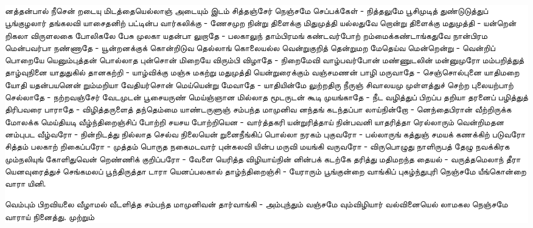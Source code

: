 னத்தன்பால் நீசென் றடையு மிடத்தையெல்லாஞ்
அடையும் இடம்
சித்தஞ்சேர் நெஞ்சமே செப்பக்கேள் - நித்தலுமே
பூசிமுடித் துண்டுடுத்துப் பூங்குழலார் தங்கலவி
யாசைதனிற் பட்டின்ப வார்கலிக்கு - ணேசமுற
நின்று திளைக்கு மிதுமுத்தி யல்லதுவே
றொன்று திளைக்கு மதுமுத்தி - யன்றென்
றிகலா விருளலகை போலிகலே பேசு
முலகா யதன்பா லுறாதே - பலகாலுந்
தாம்பிரமங் கண்டவர்போற் றம்மைக்கண்டாங்கதுவே
நான்பிரம மென்பவர்பா நண்ணாதே - யூன்றனக்குக்
கொன்றிடுவ தெல்லாங் கொலையல்ல வென்றுகுறித்
தென்றுமற மேதெய்வ மென்றென்று - வென்றிப்
பொறையே யெனும்புத்தன் பொல்லாத புன்சொன்
மிறையே விரும்பி விழாதே - நிறைமேவி
வாழ்பவர்போன் மண்ணுடலின் மன்னுமுரோ மம்பறித்துத்
தாழ்வுநினை யாதுதுகில் தானகற்றி - யாழ்விக்கு
மஞ்சு மகற்று மதுமுத்தி யென்றுரைக்கும்
வஞ்சமணன் பாழி மருவாதே - செஞ்சொல்புனை
யாதிமறை யோதி யதன்பயனென் றும்மறியா
வேதியர்சொன் மெய்யென்று மேவாதே - யாதியின்மே
லுற்றதிரு நீருஞ் சிவாலயமு முள்ளத்துச்
செற்ற புலையற்பாற் செல்லாதே - நற்றவஞ்சேர்
வேடமுடன் பூசையருண் மெய்ஞ்ஞான மில்லாத
மூடருடன் கூடி முயங்காதே - நீட
வழித்துப் பிறப்ப தறியா தரனைப்
பழித்துத் திரிபவரை பாராதே - விழித்தருளைத்
தந்தெம்மை யாண்டருளுஞ் சம்பந்த மாமுனிவ
னந்தங் கடந்தப்பா லாய்நின்றோ - னெந்தைபிரான்
வீற்றிருக்க மோலக்க மெய்தியடி வீழ்ந்திறைஞ்சிப்
போற்றி சயசய போற்றியென - வார்த்தகரி
யன்றுரித்தாய் நின்பவனி யாதரித்தா ரெல்லாரும்
வென்றிமதன னம்புபட வீழ்வரோ - நின்றிடத்து
நில்லாத செல்வ நிலையென் றுனைநீங்கிப்
பொல்லா நரகம் புகுவரோ - பல்லாருங்
கத்துஞ் சமயக் கணக்கிற் படுவரோ
சித்தம் பலகாற் றிகைப்பரோ - முத்தம்
பொருத நகைமடவார் புன்கலவி யின்ப
மருவி மயங்கி வருவரோ - விருபொழுது
நாளிருபத் தேழு நவக்கிரக மும்நலியுங்
கோளிதுவென் றெண்ணிக் குறிப்பரோ - வேளை
யெரித்த விழியாய்நின் னின்பக் கடற்கே
தரித்து மதிமறந்த தையல் - வருத்தமெலாந்
தீரா யெனவுரைத்துச் செங்கமலப் பூந்திருத்தா
டாரா யெனப்பலகால் தாழ்ந்திறைஞ்சி - யேராரும்
பூங்குன்றை வாங்கிப் புகழ்ந்துபுரி நெஞ்சமே
யீங்கொன்றை வாரா யினி.

வெம்பும் பிறவியலை வீழாமல் வீடளித்த
சம்பந்த மாமுனிவன் தார்வாங்கி - அம்புந்தும்
வஞ்சமே வும்விழியார் வல்வினையெல் லாமகல
நெஞ்சமே வாராய் நினைத்து.
முற்றும்

